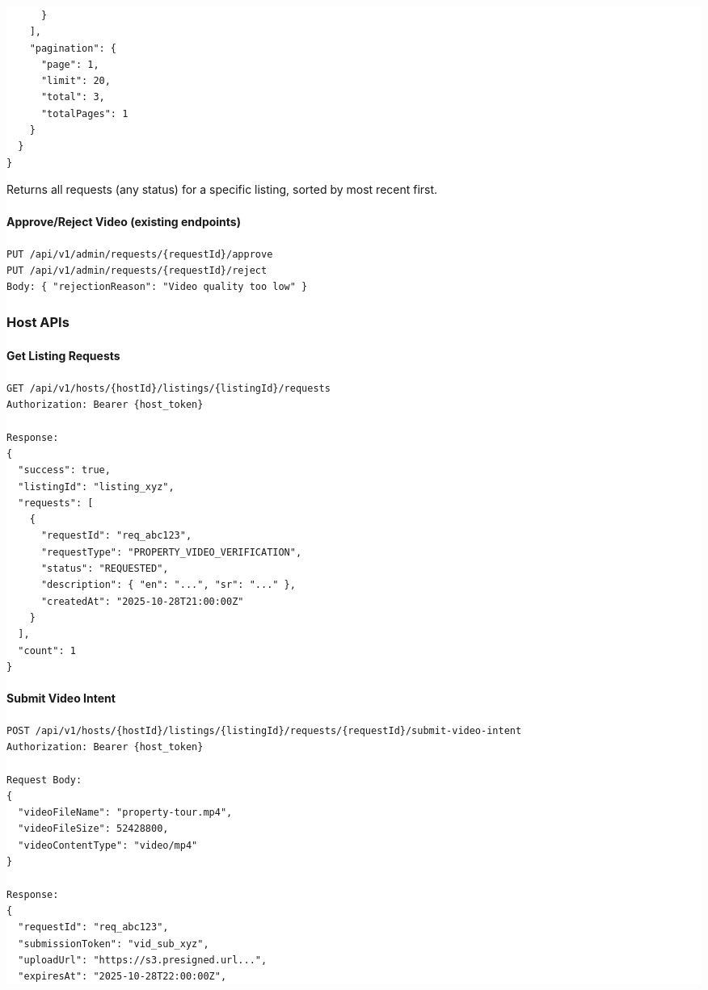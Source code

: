 ```
      }
    ],
    "pagination": {
      "page": 1,
      "limit": 20,
      "total": 3,
      "totalPages": 1
    }
  }
}
```

Returns all requests (any status) for a specific listing, sorted by most recent first.

#### Approve/Reject Video (existing endpoints)

```
PUT /api/v1/admin/requests/{requestId}/approve
PUT /api/v1/admin/requests/{requestId}/reject
Body: { "rejectionReason": "Video quality too low" }
```

### Host APIs

#### Get Listing Requests

```
GET /api/v1/hosts/{hostId}/listings/{listingId}/requests
Authorization: Bearer {host_token}

Response:
{
  "success": true,
  "listingId": "listing_xyz",
  "requests": [
    {
      "requestId": "req_abc123",
      "requestType": "PROPERTY_VIDEO_VERIFICATION",
      "status": "REQUESTED",
      "description": { "en": "...", "sr": "..." },
      "createdAt": "2025-10-28T21:00:00Z"
    }
  ],
  "count": 1
}
```

#### Submit Video Intent

```
POST /api/v1/hosts/{hostId}/listings/{listingId}/requests/{requestId}/submit-video-intent
Authorization: Bearer {host_token}

Request Body:
{
  "videoFileName": "property-tour.mp4",
  "videoFileSize": 52428800,
  "videoContentType": "video/mp4"
}

Response:
{
  "requestId": "req_abc123",
  "submissionToken": "vid_sub_xyz",
  "uploadUrl": "https://s3.presigned.url...",
  "expiresAt": "2025-10-28T22:00:00Z",
```